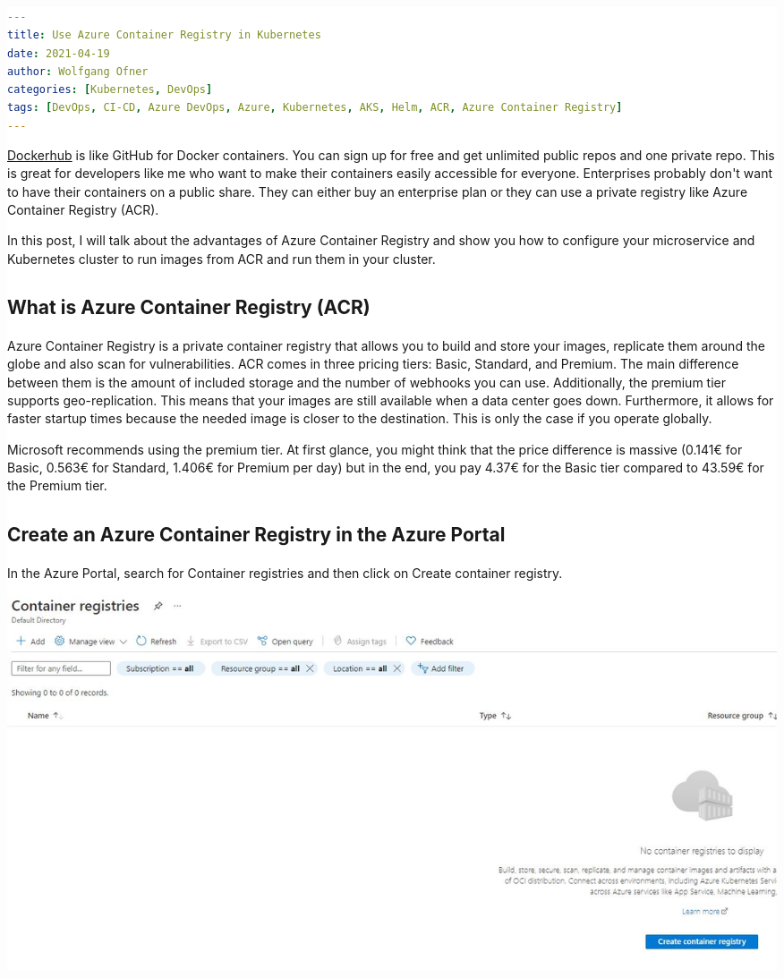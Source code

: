 ```yaml
---
title: Use Azure Container Registry in Kubernetes
date: 2021-04-19
author: Wolfgang Ofner
categories: [Kubernetes, DevOps]
tags: [DevOps, CI-CD, Azure DevOps, Azure, Kubernetes, AKS, Helm, ACR, Azure Container Registry]
---
```


<a href="https://hub.docker.com/" target="_blank" rel="noopener noreferrer">Dockerhub</a> is like GitHub for Docker containers. You can sign up for free and get unlimited public repos and one private repo. This is great for developers like me who want to make their containers easily accessible for everyone. Enterprises probably don't want to have their containers on a public share. They can either buy an enterprise plan or they can use a private registry like Azure Container Registry (ACR).

In this post, I will talk about the advantages of Azure Container Registry and show you how to configure your microservice and Kubernetes cluster to run images from ACR and run them in your cluster.

## What is Azure Container Registry (ACR)

Azure Container Registry is a private container registry that allows you to build and store your images, replicate them around the globe and also scan for vulnerabilities. ACR comes in three pricing tiers: Basic, Standard, and Premium. The main difference between them is the amount of included storage and the number of webhooks you can use. Additionally, the premium tier supports geo-replication. This means that your images are still available when a data center goes down. Furthermore, it allows for faster startup times because the needed image is closer to the destination. This is only the case if you operate globally.

Microsoft recommends using the premium tier. At first glance, you might think that the price difference is massive (0.141€ for Basic, 0.563€ for Standard, 1.406€ for Premium per day) but in the end, you pay 4.37€ for the Basic tier compared to 43.59€ for the Premium tier. 

## Create an Azure Container Registry in the Azure Portal

In the Azure Portal, search for Container registries and then click on Create container registry.

<div class="col-12 col-sm-10 aligncenter">
  <a href="/assets/img/posts/2021/04/Create-a-new-Azure-Container-Registry.jpg"><img loading="lazy" src="/assets/img/posts/2021/04/Create-a-new-Azure-Container-Registry.jpg" alt="Create a new Azure Container Registry" /></a>
  